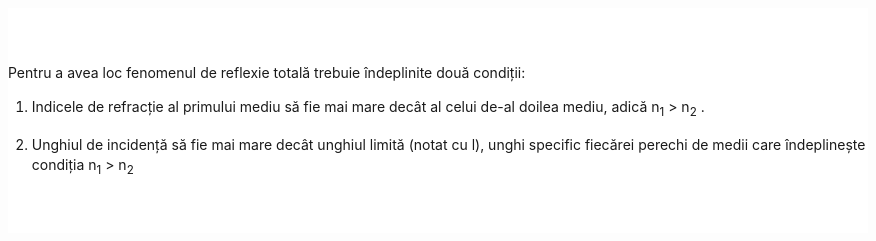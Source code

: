 
<br></br>


<div class="alert alert--primary" role="alert">

Pentru a avea loc fenomenul de reflexie totală trebuie îndeplinite două condiții:

1) Indicele de refracție al primului mediu să fie mai mare decât al celui de-al doilea mediu, adică n<sub>1</sub> > n<sub>2</sub> .

2) Unghiul de incidență să fie mai mare decât unghiul limită (notat cu l), unghi specific fiecărei perechi de medii care îndeplinește condiția n<sub>1</sub> > n<sub>2</sub>



</div>


<br></br>


<Video src="https://www.youtube.com/embed/XkFrN_bFJu8" />

<br></br>




<div class="alert alert--danger" role="alert">

&#128293 **Atenție!**

Nu îndrepta lumina laserului spre ochi!

<Video src="https://www.youtube.com/embed/BemYDN5jV78" />

</div>






<br></br>




<Video src="https://www.youtube.com/embed/bCYjWxxikFw" />

<br></br>





<div class="alert alert--danger" role="alert">

&#128293 **Atenție!**

Nu îndrepta lumina laserului spre ochi!

<Video src="https://www.youtube.com/embed/_kxRrgK6HEU" />

</div>






<br></br>
<br></br>
